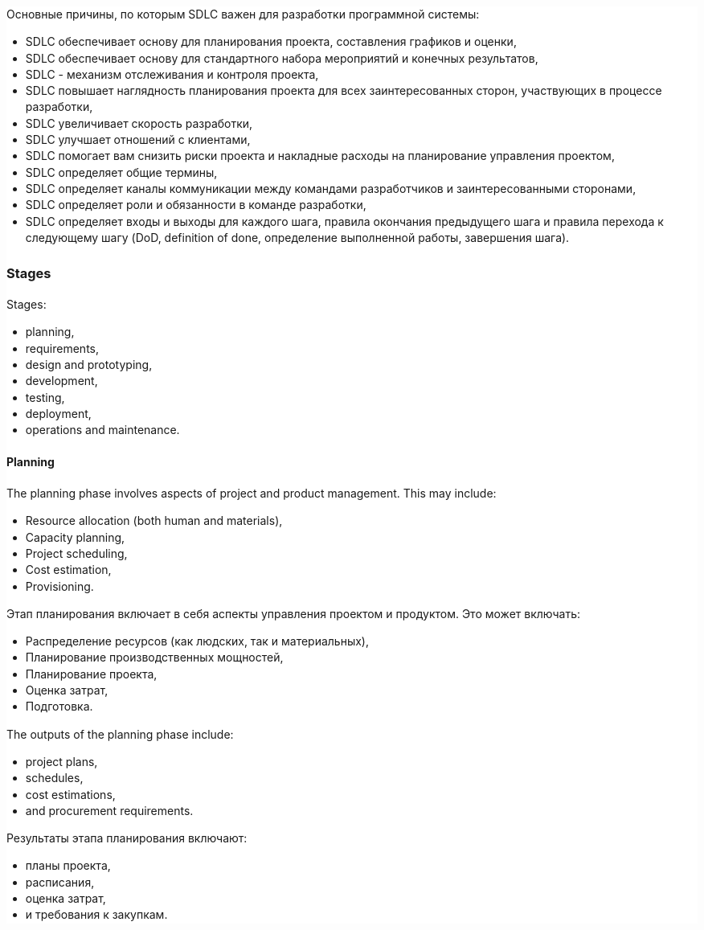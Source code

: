 Основные причины, по которым SDLC важен для разработки программной системы:

- SDLC обеспечивает основу для планирования проекта, составления графиков и оценки,
- SDLC обеспечивает основу для стандартного набора мероприятий и конечных результатов,
- SDLC - механизм отслеживания и контроля проекта,
- SDLC повышает наглядность планирования проекта для всех заинтересованных сторон, участвующих в процессе разработки,
- SDLC увеличивает скорость разработки,
- SDLC улучшает отношений с клиентами,
- SDLC помогает вам снизить риски проекта и накладные расходы на планирование управления проектом,
- SDLC определяет общие термины,
- SDLC определяет каналы коммуникации между командами разработчиков и заинтересованными сторонами,
- SDLC определяет роли и обязанности в команде разработки,
- SDLC определяет входы и выходы для каждого шага, правила окончания предыдущего шага и правила перехода к следующему шагу (DoD, definition of done, определение выполненной работы, завершения шага).

### Stages

Stages:

- planning,
- requirements,
- design and prototyping,
- development,
- testing,
- deployment,
- operations and maintenance.

#### Planning

The planning phase involves aspects of project and product management. This may include:

- Resource allocation (both human and materials),
- Capacity planning,
- Project scheduling,
- Cost estimation,
- Provisioning.

Этап планирования включает в себя аспекты управления проектом и продуктом. Это может включать:

- Распределение ресурсов (как людских, так и материальных),
- Планирование производственных мощностей,
- Планирование проекта,
- Оценка затрат,
- Подготовка.

The outputs of the planning phase include:

- project plans,
- schedules,
- cost estimations,
- and procurement requirements.

Результаты этапа планирования включают:

- планы проекта,
- расписания,
- оценка затрат,
- и требования к закупкам.
